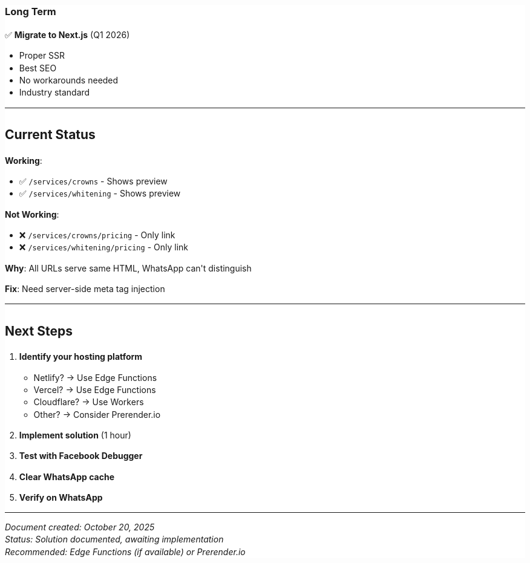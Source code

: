 ### Long Term
✅ **Migrate to Next.js** (Q1 2026)
- Proper SSR
- Best SEO
- No workarounds needed
- Industry standard

---

## Current Status

**Working**:
- ✅ `/services/crowns` - Shows preview
- ✅ `/services/whitening` - Shows preview

**Not Working**:
- ❌ `/services/crowns/pricing` - Only link
- ❌ `/services/whitening/pricing` - Only link

**Why**: All URLs serve same HTML, WhatsApp can't distinguish

**Fix**: Need server-side meta tag injection

---

## Next Steps

1. **Identify your hosting platform**
   - Netlify? → Use Edge Functions
   - Vercel? → Use Edge Functions
   - Cloudflare? → Use Workers
   - Other? → Consider Prerender.io

2. **Implement solution** (1 hour)

3. **Test with Facebook Debugger**

4. **Clear WhatsApp cache**

5. **Verify on WhatsApp**

---

*Document created: October 20, 2025*  
*Status: Solution documented, awaiting implementation*  
*Recommended: Edge Functions (if available) or Prerender.io*
